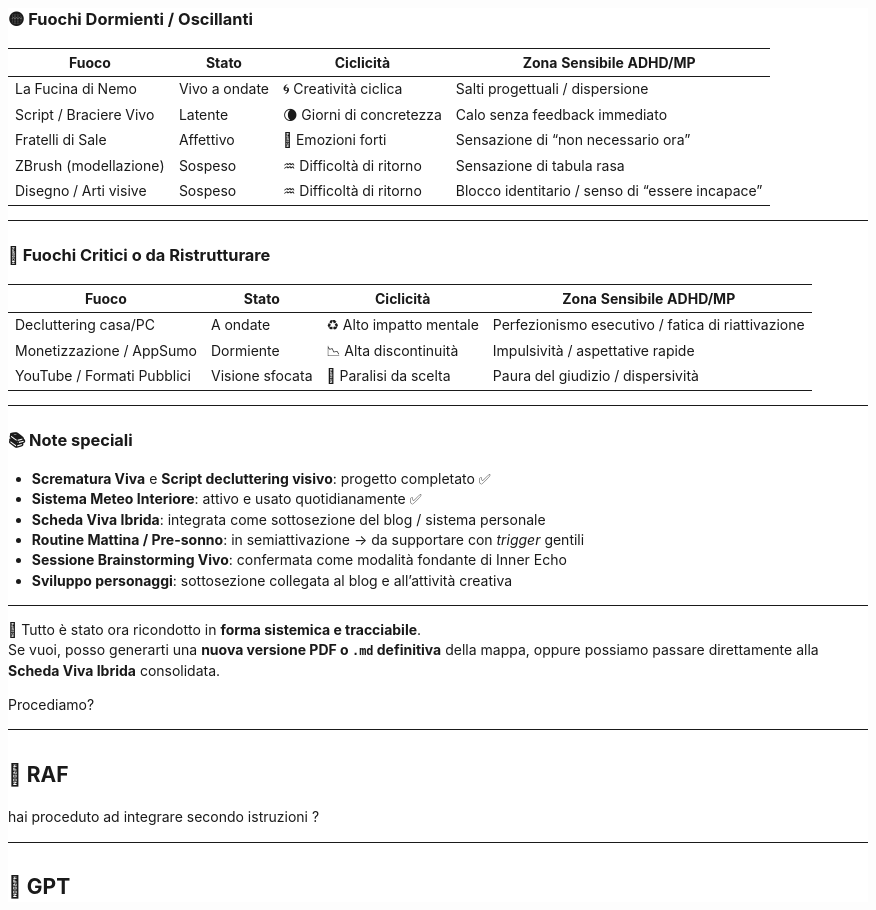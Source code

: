 
### 🟡 **Fuochi Dormienti / Oscillanti**  
| Fuoco                    | Stato       | Ciclicità             | Zona Sensibile ADHD/MP                             |
|-------------------------|-------------|------------------------|----------------------------------------------------|
| La Fucina di Nemo       | Vivo a ondate | 🌀 Creatività ciclica   | Salti progettuali / dispersione                    |
| Script / Braciere Vivo  | Latente     | 🌘 Giorni di concretezza| Calo senza feedback immediato                      |
| Fratelli di Sale        | Affettivo   | 🌊 Emozioni forti       | Sensazione di “non necessario ora”                 |
| ZBrush (modellazione)   | Sospeso     | ♒ Difficoltà di ritorno| Sensazione di tabula rasa                          |
| Disegno / Arti visive   | Sospeso     | ♒ Difficoltà di ritorno| Blocco identitario / senso di “essere incapace”    |

---

### 🔴 **Fuochi Critici o da Ristrutturare**  
| Fuoco                    | Stato       | Ciclicità             | Zona Sensibile ADHD/MP                             |
|-------------------------|-------------|------------------------|----------------------------------------------------|
| Decluttering casa/PC    | A ondate    | ♻️ Alto impatto mentale | Perfezionismo esecutivo / fatica di riattivazione |
| Monetizzazione / AppSumo| Dormiente   | 📉 Alta discontinuità   | Impulsività / aspettative rapide                   |
| YouTube / Formati Pubblici | Visione sfocata | 🧭 Paralisi da scelta | Paura del giudizio / dispersività                 |

---

### 📚 **Note speciali**  
- **Scrematura Viva** e **Script decluttering visivo**: progetto completato ✅  
- **Sistema Meteo Interiore**: attivo e usato quotidianamente ✅  
- **Scheda Viva Ibrida**: integrata come sottosezione del blog / sistema personale  
- **Routine Mattina / Pre-sonno**: in semiattivazione → da supportare con *trigger* gentili  
- **Sessione Brainstorming Vivo**: confermata come modalità fondante di Inner Echo  
- **Sviluppo personaggi**: sottosezione collegata al blog e all’attività creativa  

---

📎 Tutto è stato ora ricondotto in **forma sistemica e tracciabile**.  
Se vuoi, posso generarti una **nuova versione PDF o `.md` definitiva** della mappa, oppure possiamo passare direttamente alla **Scheda Viva Ibrida** consolidata.

Procediamo?

---

## 👤 **RAF**

hai proceduto ad integrare secondo istruzioni ?

---

## 🤖 **GPT**
